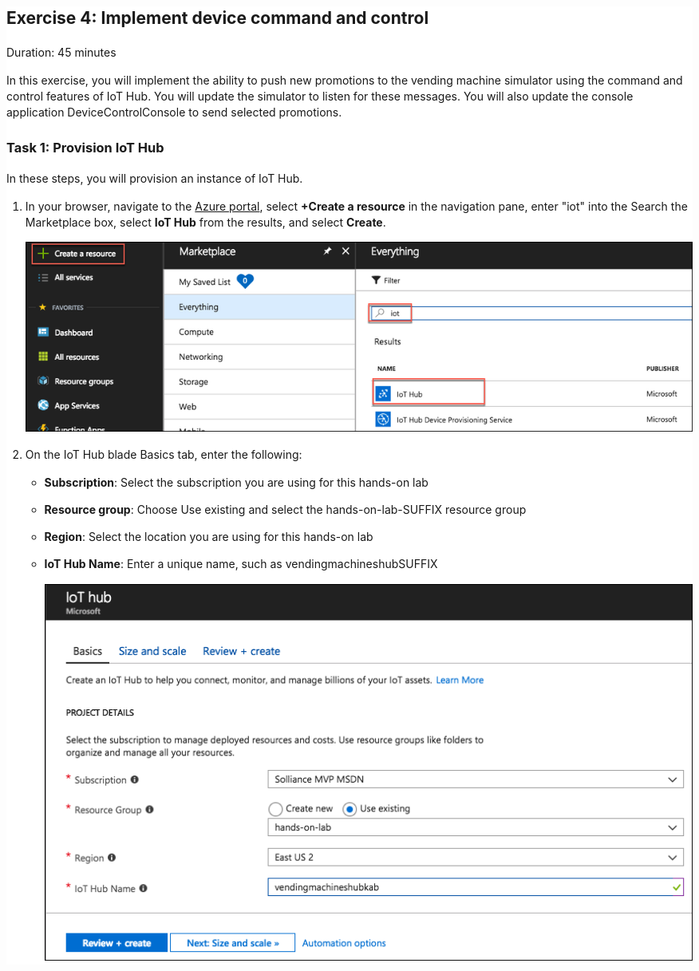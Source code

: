 ## Exercise 4: Implement device command and control

Duration: 45 minutes

In this exercise, you will implement the ability to push new promotions to the vending machine simulator using the command and control features of IoT Hub. You will update the simulator to listen for these messages. You will also update the console application DeviceControlConsole to send selected promotions.

### Task 1: Provision IoT Hub

In these steps, you will provision an instance of IoT Hub.

1. In your browser, navigate to the [Azure portal](https://portal.azure.com), select **+Create a resource** in the navigation pane, enter "iot" into the Search the Marketplace box, select **IoT Hub** from the results, and select **Create**.

    ![+Create a resource is highlighted in the navigation page of the Azure portal, and "iot" is entered into the Search the Marketplace box. IoT Hub is highlighted in the search results.](./media/create-resource-iot-hub.png "Create an IoT Hub")

2. On the IoT Hub blade Basics tab, enter the following:

    * **Subscription**: Select the subscription you are using for this hands-on lab

    * **Resource group**: Choose Use existing and select the hands-on-lab-SUFFIX resource group

    * **Region**: Select the location you are using for this hands-on lab

    * **IoT Hub Name**: Enter a unique name, such as vendingmachineshubSUFFIX

        ![The Basics blade for IoT Hub is displaye, with the values specified above entered into the appropriate fields.](./media/iot-hub-basics-blade.png "Create IoT Hub Basic blade")